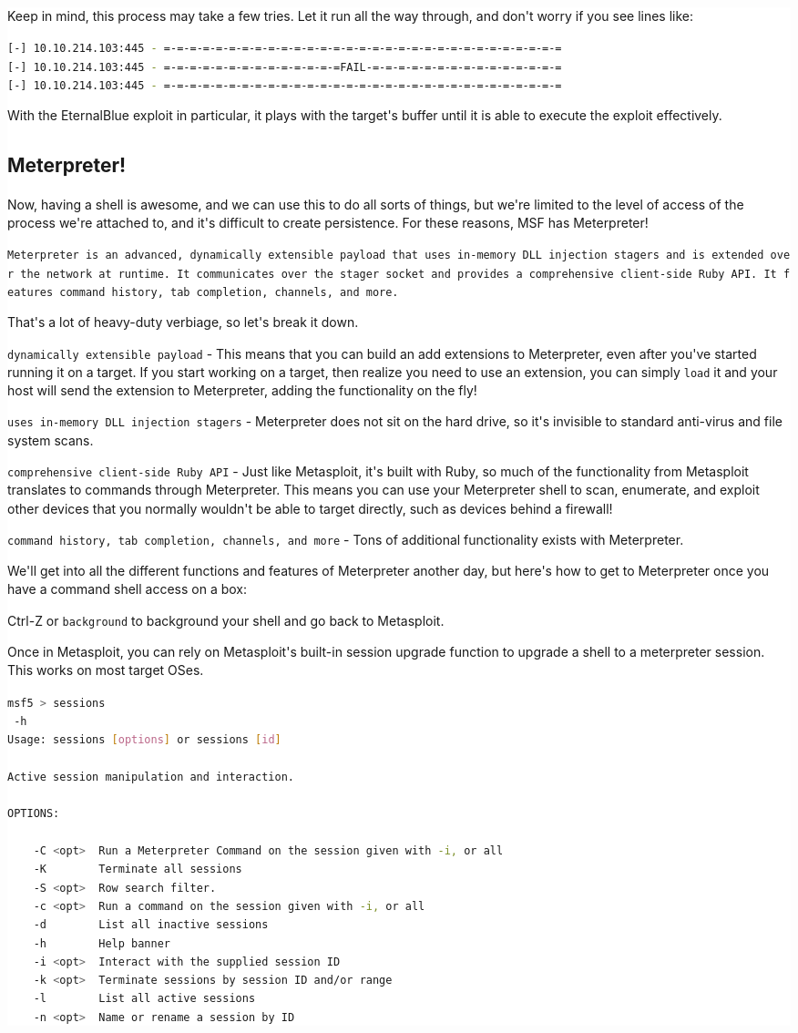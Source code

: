 Keep in mind, this process may take a few tries.  Let it run all the way through, and don't worry if you see lines like:

```bash
[-] 10.10.214.103:445 - =-=-=-=-=-=-=-=-=-=-=-=-=-=-=-=-=-=-=-=-=-=-=-=-=-=-=-=-=-=-=
[-] 10.10.214.103:445 - =-=-=-=-=-=-=-=-=-=-=-=-=-=FAIL-=-=-=-=-=-=-=-=-=-=-=-=-=-=-=
[-] 10.10.214.103:445 - =-=-=-=-=-=-=-=-=-=-=-=-=-=-=-=-=-=-=-=-=-=-=-=-=-=-=-=-=-=-=
```

With the EternalBlue exploit in particular, it plays with the target's buffer until it is able to execute the exploit effectively.

## Meterpreter!

Now, having a shell is awesome, and we can use this to do all sorts of things, but we're limited to the level of access of the process we're attached to, and it's difficult to create persistence.  For these reasons, MSF has Meterpreter!  

```
Meterpreter is an advanced, dynamically extensible payload that uses in-memory DLL injection stagers and is extended over the network at runtime. It communicates over the stager socket and provides a comprehensive client-side Ruby API. It features command history, tab completion, channels, and more.
```

That's a lot of heavy-duty verbiage, so let's break it down.

`dynamically extensible payload` - This means that you can build an add extensions to Meterpreter, even after you've started running it on a target.  If you start working on a target, then realize you need to use an extension, you can simply `load` it and your host will send the extension to Meterpreter, adding the functionality on the fly!

`uses in-memory DLL injection stagers` - Meterpreter does not sit on the hard drive, so it's invisible to standard anti-virus and file system scans.

`comprehensive client-side Ruby API` - Just like Metasploit, it's built with Ruby, so much of the functionality from Metasploit translates to commands through Meterpreter.  This means you can use your Meterpreter shell to scan, enumerate, and exploit other devices that you normally wouldn't be able to target directly, such as devices behind a firewall!

`command history, tab completion, channels, and more` - Tons of additional functionality exists with Meterpreter.

We'll get into all the different functions and features of Meterpreter another day, but here's how to get to Meterpreter once you have a command shell access on a box:

Ctrl-Z or `background` to background your shell and go back to Metasploit.

Once in Metasploit, you can rely on Metasploit's built-in session upgrade function to upgrade a shell to a meterpreter session.  This works on most target OSes.

```bash
msf5 > sessions
 -h
Usage: sessions [options] or sessions [id]

Active session manipulation and interaction.

OPTIONS:

    -C <opt>  Run a Meterpreter Command on the session given with -i, or all
    -K        Terminate all sessions
    -S <opt>  Row search filter.
    -c <opt>  Run a command on the session given with -i, or all
    -d        List all inactive sessions
    -h        Help banner
    -i <opt>  Interact with the supplied session ID
    -k <opt>  Terminate sessions by session ID and/or range
    -l        List all active sessions
    -n <opt>  Name or rename a session by ID
```
